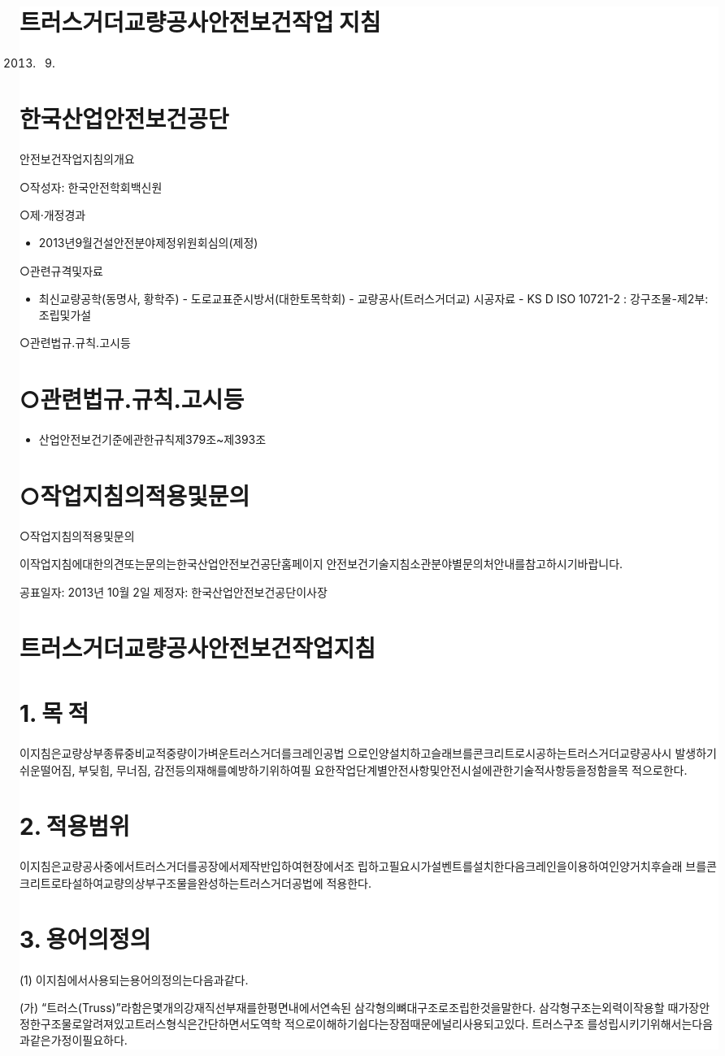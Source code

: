 # 트러스거더교량공사안전보건작업 지침

2013. 9.

# 한국산업안전보건공단

안전보건작업지침의개요

○작성자: 한국안전학회백신원

○제·개정경과

- 2013년9월건설안전분야제정위원회심의(제정)

○관련규격및자료

- 최신교량공학(동명사, 황학주) - 도로교표준시방서(대한토목학회) - 교량공사(트러스거더교) 시공자료 - KS D ISO 10721-2 : 강구조물-제2부: 조립및가설

○관련법규․규칙․고시등

# ○관련법규․규칙․고시등

- 산업안전보건기준에관한규칙제379조~제393조

# ○작업지침의적용및문의

○작업지침의적용및문의

이작업지침에대한의견또는문의는한국산업안전보건공단홈페이지 안전보건기술지침소관분야별문의처안내를참고하시기바랍니다.

공표일자: 2013년 10월 2일 제정자: 한국산업안전보건공단이사장

# 트러스거더교량공사안전보건작업지침

# 1. 목 적

이지침은교량상부종류중비교적중량이가벼운트러스거더를크레인공법 으로인양설치하고슬래브를콘크리트로시공하는트러스거더교량공사시 발생하기쉬운떨어짐, 부딪힘, 무너짐, 감전등의재해를예방하기위하여필 요한작업단계별안전사항및안전시설에관한기술적사항등을정함을목 적으로한다.

# 2. 적용범위

이지침은교량공사중에서트러스거더를공장에서제작반입하여현장에서조 립하고필요시가설벤트를설치한다음크레인을이용하여인양거치후슬래 브를콘크리트로타설하여교량의상부구조물을완성하는트러스거더공법에 적용한다.

# 3. 용어의정의

(1) 이지침에서사용되는용어의정의는다음과같다.

(가) “트러스(Truss)”라함은몇개의강재직선부재를한평면내에서연속된 삼각형의뼈대구조로조립한것을말한다. 삼각형구조는외력이작용할 때가장안정한구조물로알려져있고트러스형식은간단하면서도역학 적으로이해하기쉽다는장점때문에널리사용되고있다. 트러스구조 를성립시키기위해서는다음과같은가정이필요하다.
